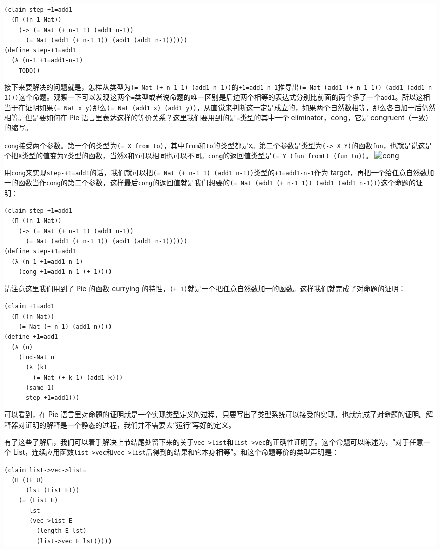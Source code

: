```pie
(claim step-+1=add1
  (Π ((n-1 Nat))
    (-> (= Nat (+ n-1 1) (add1 n-1))
      (= Nat (add1 (+ n-1 1)) (add1 (add1 n-1))))))
(define step-+1=add1
  (λ (n-1 +1=add1-n-1)
    TODO))
```

接下来要解决的问题就是，怎样从类型为`(= Nat (+ n-1 1) (add1 n-1))`的`+1=add1-n-1`推导出`(= Nat (add1 (+ n-1 1)) (add1 (add1 n-1)))`这个命题。观察一下可以发现这两个`=`类型或者说命题的唯一区别是后边两个相等的表达式分别比前面的两个多了一个`add1`。所以这相当于在证明如果`(= Nat x y)`那么`(= Nat (add1 x) (add1 y))`，从直觉来判断这一定是成立的，如果两个自然数相等，那么各自加一后仍然相等。但是要如何在 Pie 语言里表达这样的等价关系？这里我们要用到的是`=`类型的其中一个 eliminator，[cong](https://docs.racket-lang.org/pie/index.html#%28def._%28%28lib._pie%2Fmain..rkt%29._cong%29%29)，它是 congruent（一致）的缩写。

`cong`接受两个参数。第一个的类型为`(= X from to)`，其中`from`和`to`的类型都是`X`。第二个参数是类型为`(-> X Y)`的函数`fun`，也就是说这是个把`X`类型的值变为`Y`类型的函数，当然`X`和`Y`可以相同也可以不同。`cong`的返回值类型是`(= Y (fun fromt) (fun to))`。
![cong](/dt/cong.png)

用`cong`来实现`step-+1=add1`的话，我们就可以把`(= Nat (+ n-1 1) (add1 n-1))`类型的`+1=add1-n-1`作为 target，再把一个给任意自然数加一的函数当作`cong`的第二个参数，这样最后`cong`的返回值就是我们想要的`(= Nat (add1 (+ n-1 1)) (add1 (add1 n-1)))`这个命题的证明：

```pie
(claim step-+1=add1
  (Π ((n-1 Nat))
    (-> (= Nat (+ n-1 1) (add1 n-1))
      (= Nat (add1 (+ n-1 1)) (add1 (add1 n-1))))))
(define step-+1=add1
  (λ (n-1 +1=add1-n-1)
    (cong +1=add1-n-1 (+ 1))))
```

请注意这里我们用到了 Pie 的[函数 currying 的特性](#柯里化)，`(+ 1)`就是一个把任意自然数加一的函数。这样我们就完成了对命题的证明：

```pie
(claim +1=add1
  (Π ((n Nat))
    (= Nat (+ n 1) (add1 n))))
(define +1=add1
  (λ (n)
    (ind-Nat n
      (λ (k)
        (= Nat (+ k 1) (add1 k)))
      (same 1)
      step-+1=add1)))
```

可以看到，在 Pie 语言里对命题的证明就是一个实现类型定义的过程，只要写出了类型系统可以接受的实现，也就完成了对命题的证明。解释器对证明的解释是一个静态的过程，我们并不需要去“运行”写好的定义。

有了这些了解后，我们可以着手解决上节结尾处留下来的关于`vec->list`和`list->vec`的正确性证明了。这个命题可以陈述为，“对于任意一个 List，连续应用函数`list->vec`和`vec->list`后得到的结果和它本身相等”。和这个命题等价的类型声明是：

```pie
(claim list->vec->list=
  (Π ((E U)
      (lst (List E)))
    (= (List E)
       lst
       (vec->list E
         (length E lst)
         (list->vec E lst)))))
```
